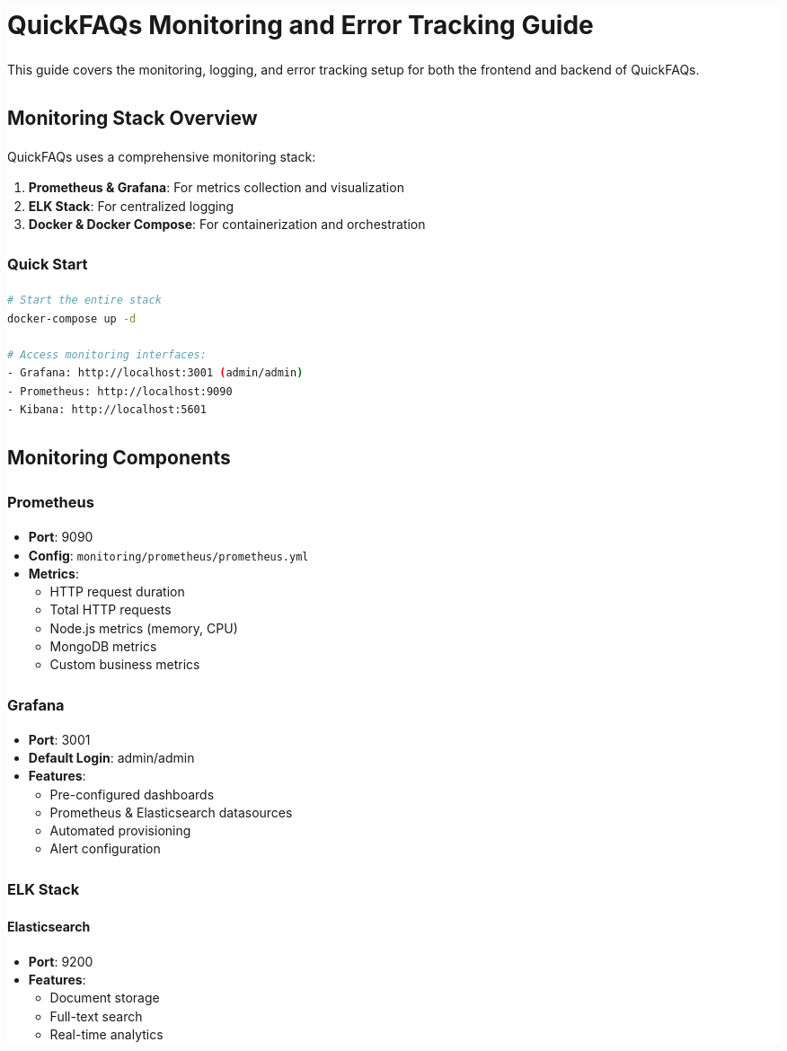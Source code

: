 # QuickFAQs Monitoring and Error Tracking Guide

This guide covers the monitoring, logging, and error tracking setup for both the frontend and backend of QuickFAQs.

## Monitoring Stack Overview

QuickFAQs uses a comprehensive monitoring stack:

1. **Prometheus & Grafana**: For metrics collection and visualization
2. **ELK Stack**: For centralized logging
3. **Docker & Docker Compose**: For containerization and orchestration

### Quick Start

```bash
# Start the entire stack
docker-compose up -d

# Access monitoring interfaces:
- Grafana: http://localhost:3001 (admin/admin)
- Prometheus: http://localhost:9090
- Kibana: http://localhost:5601
```

## Monitoring Components

### Prometheus

- **Port**: 9090
- **Config**: `monitoring/prometheus/prometheus.yml`
- **Metrics**:
  - HTTP request duration
  - Total HTTP requests
  - Node.js metrics (memory, CPU)
  - MongoDB metrics
  - Custom business metrics

### Grafana

- **Port**: 3001
- **Default Login**: admin/admin
- **Features**:
  - Pre-configured dashboards
  - Prometheus & Elasticsearch datasources
  - Automated provisioning
  - Alert configuration

### ELK Stack

#### Elasticsearch
- **Port**: 9200
- **Features**:
  - Document storage
  - Full-text search
  - Real-time analytics
